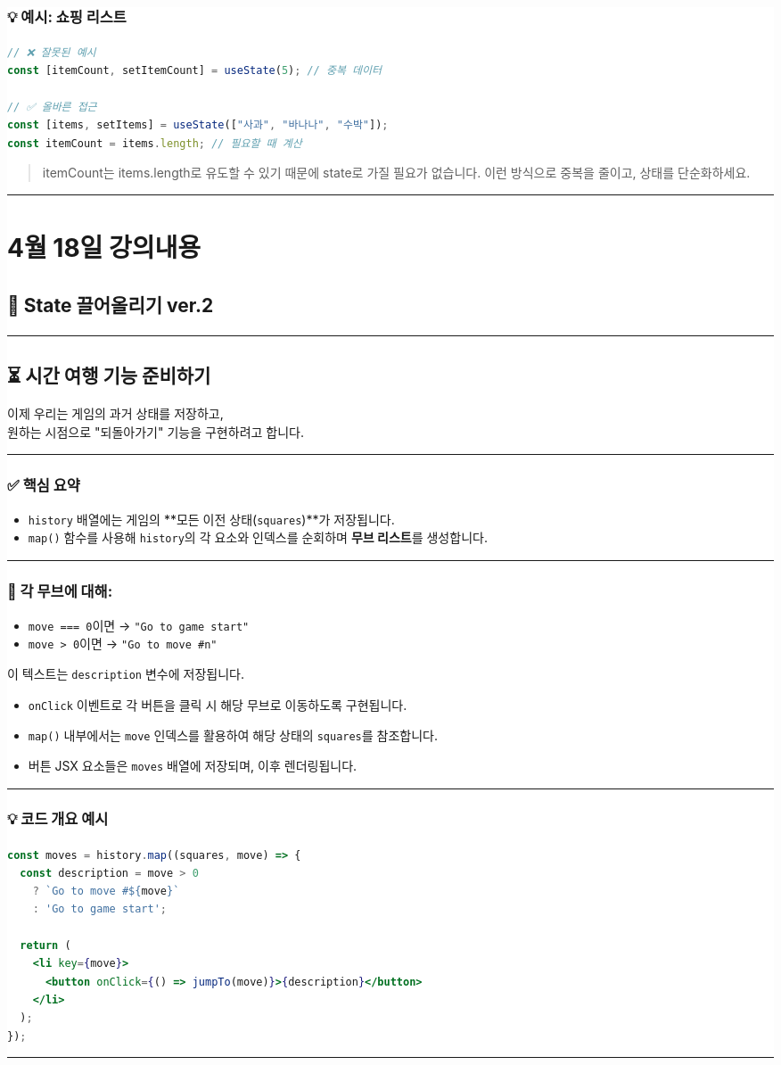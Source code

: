 ### 💡 예시: 쇼핑 리스트

```jsx
// ❌ 잘못된 예시
const [itemCount, setItemCount] = useState(5); // 중복 데이터

// ✅ 올바른 접근
const [items, setItems] = useState(["사과", "바나나", "수박"]);
const itemCount = items.length; // 필요할 때 계산
```

> itemCount는 items.length로 유도할 수 있기 때문에 state로 가질 필요가 없습니다.
> 이런 방식으로 중복을 줄이고, 상태를 단순화하세요.

---


# 4월 18일 강의내용

## 📌 State 끌어올리기 ver.2
---

## ⏳ 시간 여행 기능 준비하기

이제 우리는 게임의 과거 상태를 저장하고,  
원하는 시점으로 "되돌아가기" 기능을 구현하려고 합니다.

---

### ✅ 핵심 요약

- `history` 배열에는 게임의 **모든 이전 상태(`squares`)**가 저장됩니다.
- `map()` 함수를 사용해 `history`의 각 요소와 인덱스를 순회하며 **무브 리스트**를 생성합니다.

---

### 🎯 각 무브에 대해:

- `move === 0`이면 → `"Go to game start"`
- `move > 0`이면 → `"Go to move #n"`

이 텍스트는 `description` 변수에 저장됩니다.

- `onClick` 이벤트로 각 버튼을 클릭 시 해당 무브로 이동하도록 구현됩니다.
- `map()` 내부에서는 `move` 인덱스를 활용하여 해당 상태의 `squares`를 참조합니다.

- 버튼 JSX 요소들은 `moves` 배열에 저장되며, 이후 렌더링됩니다.

---

### 💡 코드 개요 예시

```jsx
const moves = history.map((squares, move) => {
  const description = move > 0
    ? `Go to move #${move}`
    : 'Go to game start';

  return (
    <li key={move}>
      <button onClick={() => jumpTo(move)}>{description}</button>
    </li>
  );
});
```

---